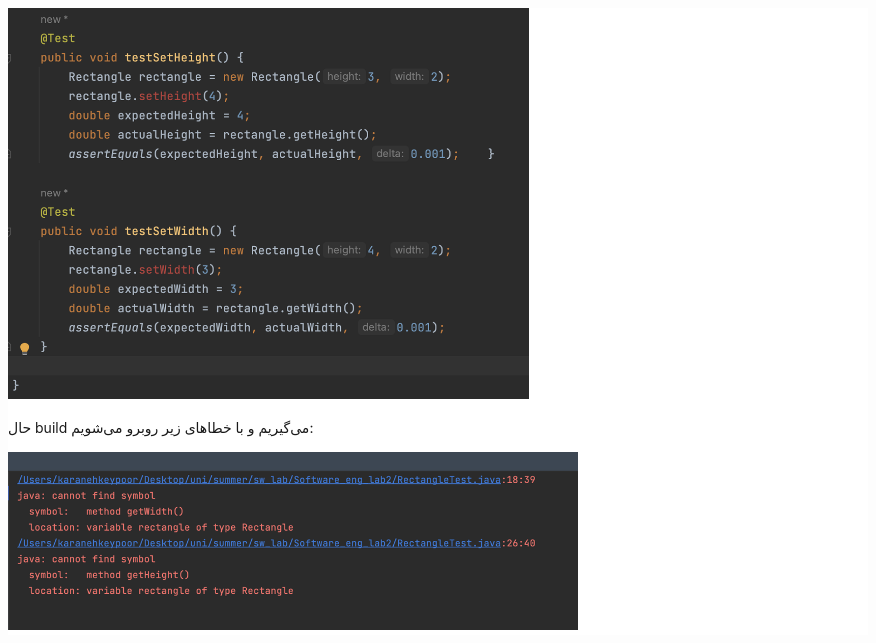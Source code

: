<img title="" src="images/rec%20set%201.png" alt="" data-align="center" width="521">

حال build می‌گیریم و با خطاهای زیر روبرو می‌شویم:

<img title="" src="images/rec%20get%202.png" alt="" data-align="center" width="570">
